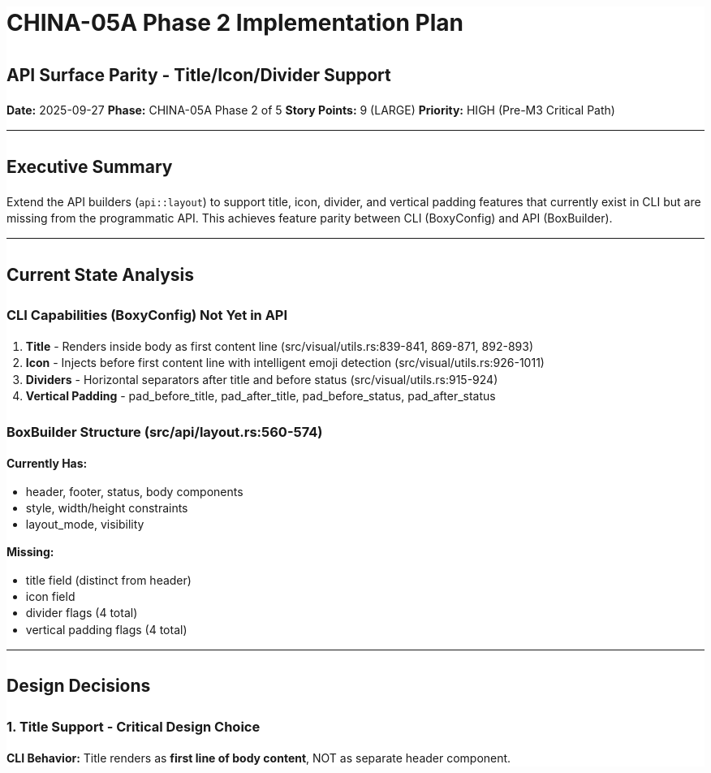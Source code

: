 # CHINA-05A Phase 2 Implementation Plan
## API Surface Parity - Title/Icon/Divider Support

**Date:** 2025-09-27
**Phase:** CHINA-05A Phase 2 of 5
**Story Points:** 9 (LARGE)
**Priority:** HIGH (Pre-M3 Critical Path)

---

## Executive Summary

Extend the API builders (`api::layout`) to support title, icon, divider, and vertical padding features that currently exist in CLI but are missing from the programmatic API. This achieves feature parity between CLI (BoxyConfig) and API (BoxBuilder).

---

## Current State Analysis

### CLI Capabilities (BoxyConfig) Not Yet in API

1. **Title** - Renders inside body as first content line (src/visual/utils.rs:839-841, 869-871, 892-893)
2. **Icon** - Injects before first content line with intelligent emoji detection (src/visual/utils.rs:926-1011)
3. **Dividers** - Horizontal separators after title and before status (src/visual/utils.rs:915-924)
4. **Vertical Padding** - pad_before_title, pad_after_title, pad_before_status, pad_after_status

### BoxBuilder Structure (src/api/layout.rs:560-574)

**Currently Has:**
- header, footer, status, body components
- style, width/height constraints
- layout_mode, visibility

**Missing:**
- title field (distinct from header)
- icon field
- divider flags (4 total)
- vertical padding flags (4 total)

---

## Design Decisions

### 1. Title Support - Critical Design Choice

**CLI Behavior:** Title renders as **first line of body content**, NOT as separate header component.
